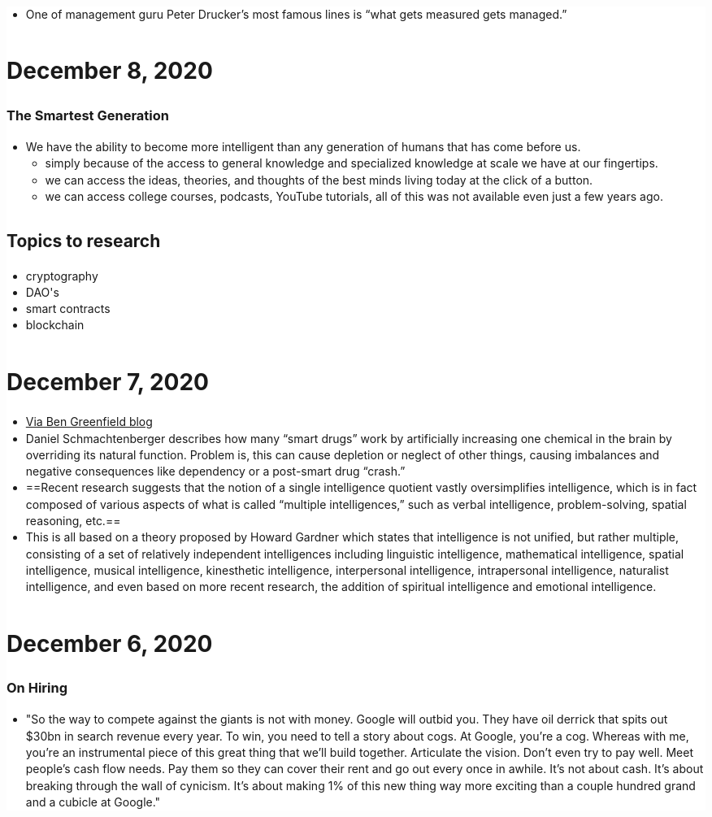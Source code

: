 - One of management guru Peter Drucker’s most famous lines is “what gets measured gets managed.” 

# December 8, 2020

### The Smartest Generation
- We have the ability to become more intelligent than any generation of humans that has come before us. 
	- simply because of the access to general knowledge and specialized knowledge at scale we have at our fingertips.
	- we can access the ideas, theories, and thoughts of the best minds living today at the click of a button.
	- we can access college courses, podcasts, YouTube tutorials, all of this was not available even just a few years ago. 

## Topics to research 
- cryptography 
- DAO's
- smart contracts 
- blockchain

# December 7, 2020

- [Via Ben Greenfield blog](https://bengreenfieldfitness.com/article/brain-articles/what-is-qualia/)
- Daniel Schmachtenberger describes how many “smart drugs” work by artificially increasing one chemical in the brain by overriding its natural function. Problem is, this can cause depletion or neglect of other things, causing imbalances and negative consequences like dependency or a post-smart drug “crash.” 
- ==Recent research suggests that the notion of a single intelligence quotient vastly oversimplifies intelligence, which is in fact composed of various aspects of what is called “multiple intelligences,” such as verbal intelligence, problem-solving, spatial reasoning, etc.==
- This is all based on a theory proposed by Howard Gardner which states that intelligence is not unified, but rather multiple, consisting of a set of relatively independent intelligences including linguistic intelligence, mathematical intelligence, spatial intelligence, musical intelligence, kinesthetic intelligence, interpersonal intelligence, intrapersonal intelligence, naturalist intelligence, and even based on more recent research, the addition of spiritual intelligence and emotional intelligence.

# December 6, 2020

### On Hiring 
- "So the way to compete against the giants is not with money. Google will outbid you. They have oil derrick that spits out $30bn in search revenue every year. To win, you need to tell a story about cogs. At Google, you’re a cog. Whereas with me, you’re an instrumental piece of this great thing that we’ll build together. Articulate the vision. Don’t even try to pay well. Meet people’s cash flow needs. Pay them so they can cover their rent and go out every once in awhile. It’s not about cash. It’s about breaking through the wall of cynicism. It’s about making 1% of this new thing way more exciting than a couple hundred grand and a cubicle at Google."
